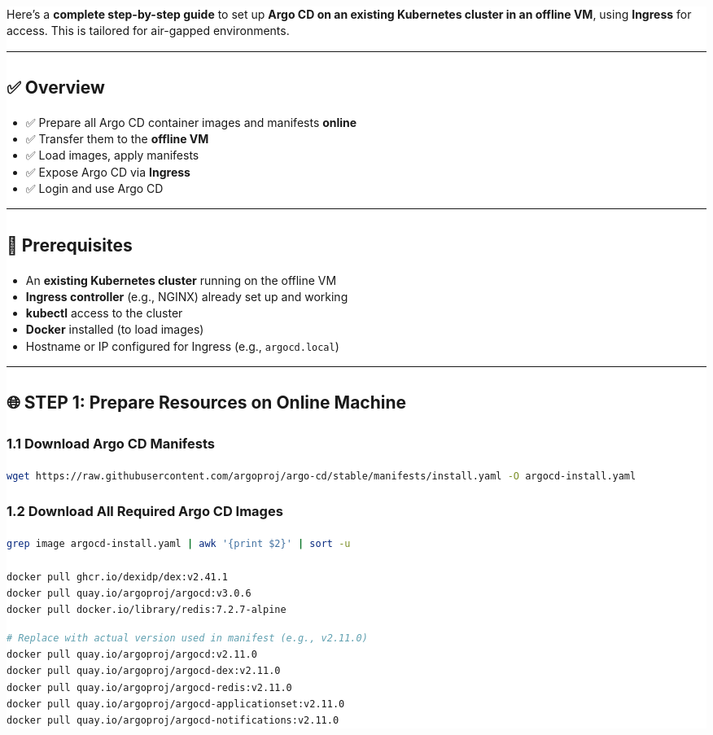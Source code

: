 Here’s a **complete step-by-step guide** to set up **Argo CD on an existing Kubernetes cluster in an offline VM**, using **Ingress** for access. This is tailored for air-gapped environments.

---

## ✅ Overview

* ✅ Prepare all Argo CD container images and manifests **online**
* ✅ Transfer them to the **offline VM**
* ✅ Load images, apply manifests
* ✅ Expose Argo CD via **Ingress**
* ✅ Login and use Argo CD

---

## 🧰 Prerequisites

* An **existing Kubernetes cluster** running on the offline VM
* **Ingress controller** (e.g., NGINX) already set up and working
* **kubectl** access to the cluster
* **Docker** installed (to load images)
* Hostname or IP configured for Ingress (e.g., `argocd.local`)

---

## 🌐 STEP 1: Prepare Resources on Online Machine

### 1.1 Download Argo CD Manifests

```bash
wget https://raw.githubusercontent.com/argoproj/argo-cd/stable/manifests/install.yaml -O argocd-install.yaml
```

### 1.2 Download All Required Argo CD Images

```sh
grep image argocd-install.yaml | awk '{print $2}' | sort -u

docker pull ghcr.io/dexidp/dex:v2.41.1
docker pull quay.io/argoproj/argocd:v3.0.6
docker pull docker.io/library/redis:7.2.7-alpine
```

```bash
# Replace with actual version used in manifest (e.g., v2.11.0)
docker pull quay.io/argoproj/argocd:v2.11.0
docker pull quay.io/argoproj/argocd-dex:v2.11.0
docker pull quay.io/argoproj/argocd-redis:v2.11.0
docker pull quay.io/argoproj/argocd-applicationset:v2.11.0
docker pull quay.io/argoproj/argocd-notifications:v2.11.0
```
